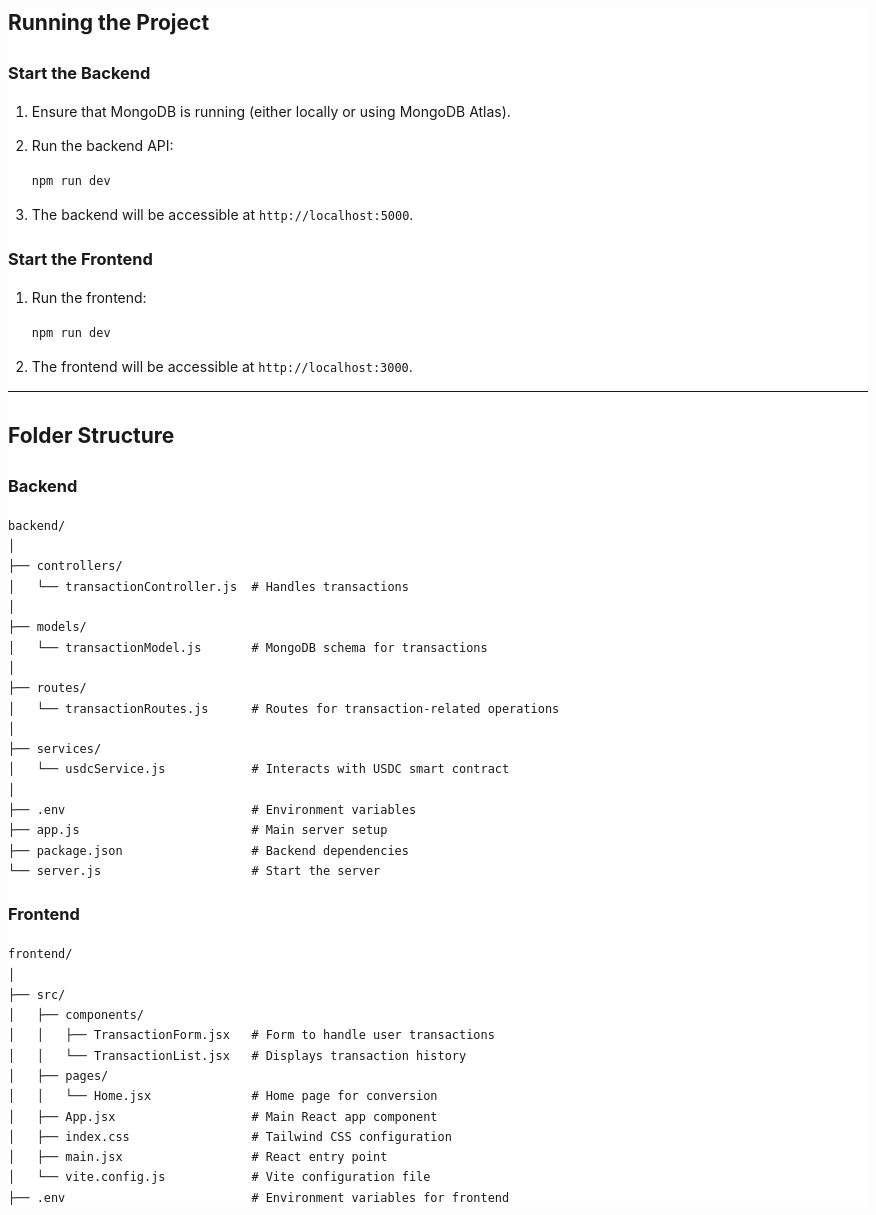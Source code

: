 ## Running the Project

### Start the Backend

1. Ensure that MongoDB is running (either locally or using MongoDB Atlas).
2. Run the backend API:

   ```bash
   npm run dev
   ```

3. The backend will be accessible at `http://localhost:5000`.

### Start the Frontend

1. Run the frontend:

   ```bash
   npm run dev
   ```

2. The frontend will be accessible at `http://localhost:3000`.

---

## Folder Structure

### Backend

```
backend/
│
├── controllers/
│   └── transactionController.js  # Handles transactions
│
├── models/
│   └── transactionModel.js       # MongoDB schema for transactions
│
├── routes/
│   └── transactionRoutes.js      # Routes for transaction-related operations
│
├── services/
│   └── usdcService.js            # Interacts with USDC smart contract
│
├── .env                          # Environment variables
├── app.js                        # Main server setup
├── package.json                  # Backend dependencies
└── server.js                     # Start the server
```

### Frontend

```
frontend/
│
├── src/
│   ├── components/
│   │   ├── TransactionForm.jsx   # Form to handle user transactions
│   │   └── TransactionList.jsx   # Displays transaction history
│   ├── pages/
│   │   └── Home.jsx              # Home page for conversion
│   ├── App.jsx                   # Main React app component
│   ├── index.css                 # Tailwind CSS configuration
│   ├── main.jsx                  # React entry point
│   └── vite.config.js            # Vite configuration file
├── .env                          # Environment variables for frontend
```